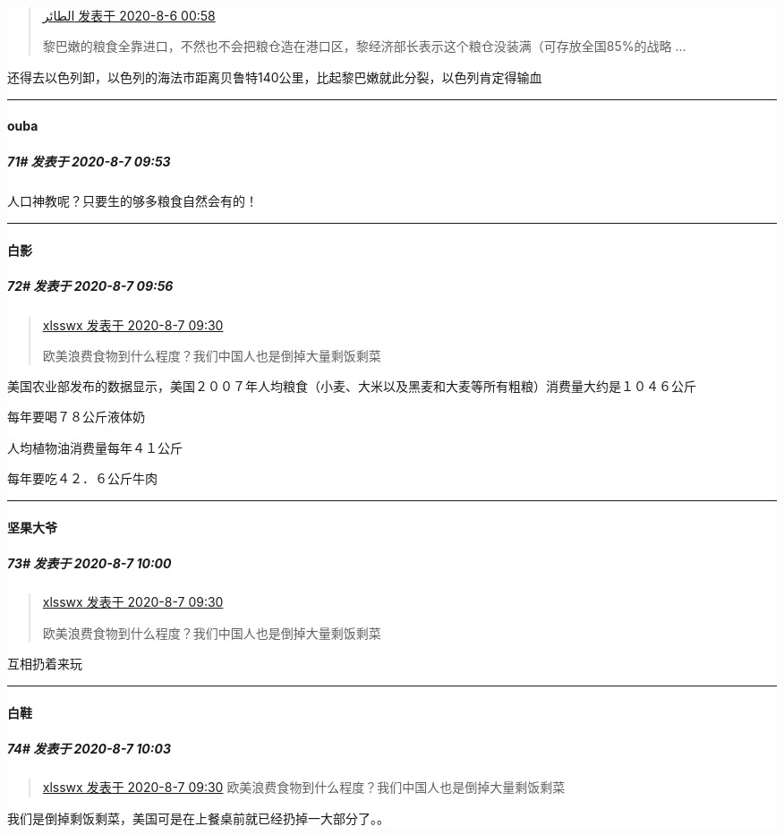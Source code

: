 
<blockquote><a href="httphttps://bbs.saraba1st.com/2b/forum.php?mod=redirect&amp;goto=findpost&amp;pid=48331209&amp;ptid=1953329" target="_blank">الطائر 发表于 2020-8-6 00:58</a>

黎巴嫩的粮食全靠进口，不然也不会把粮仓造在港口区，黎经济部长表示这个粮仓没装满（可存放全国85%的战略 ...</blockquote>
还得去以色列卸，以色列的海法市距离贝鲁特140公里，比起黎巴嫩就此分裂，以色列肯定得输血


-----

####  ouba  
##### 71#       发表于 2020-8-7 09:53


人口神教呢？只要生的够多粮食自然会有的！


-----

####  白影  
##### 72#       发表于 2020-8-7 09:56


<blockquote><a href="httphttps://bbs.saraba1st.com/2b/forum.php?mod=redirect&amp;goto=findpost&amp;pid=48345411&amp;ptid=1953329" target="_blank">xlsswx 发表于 2020-8-7 09:30</a>

欧美浪费食物到什么程度？我们中国人也是倒掉大量剩饭剩菜</blockquote>
美国农业部发布的数据显示，美国２００７年人均粮食（小麦、大米以及黑麦和大麦等所有粗粮）消费量大约是１０４６公斤

每年要喝７８公斤液体奶

人均植物油消费量每年４１公斤

每年要吃４２．６公斤牛肉


-----

####  坚果大爷  
##### 73#       发表于 2020-8-7 10:00


<blockquote><a href="httphttps://bbs.saraba1st.com/2b/forum.php?mod=redirect&amp;goto=findpost&amp;pid=48345411&amp;ptid=1953329" target="_blank">xlsswx 发表于 2020-8-7 09:30</a>

欧美浪费食物到什么程度？我们中国人也是倒掉大量剩饭剩菜</blockquote>
互相扔着来玩


-----

####  白鞋  
##### 74#       发表于 2020-8-7 10:03


<blockquote><a href="httphttps://bbs.saraba1st.com/2b/forum.php?mod=redirect&amp;goto=findpost&amp;pid=48345411&amp;ptid=1953329" target="_blank">xlsswx 发表于 2020-8-7 09:30</a>
欧美浪费食物到什么程度？我们中国人也是倒掉大量剩饭剩菜</blockquote>
我们是倒掉剩饭剩菜，美国可是在上餐桌前就已经扔掉一大部分了。。
